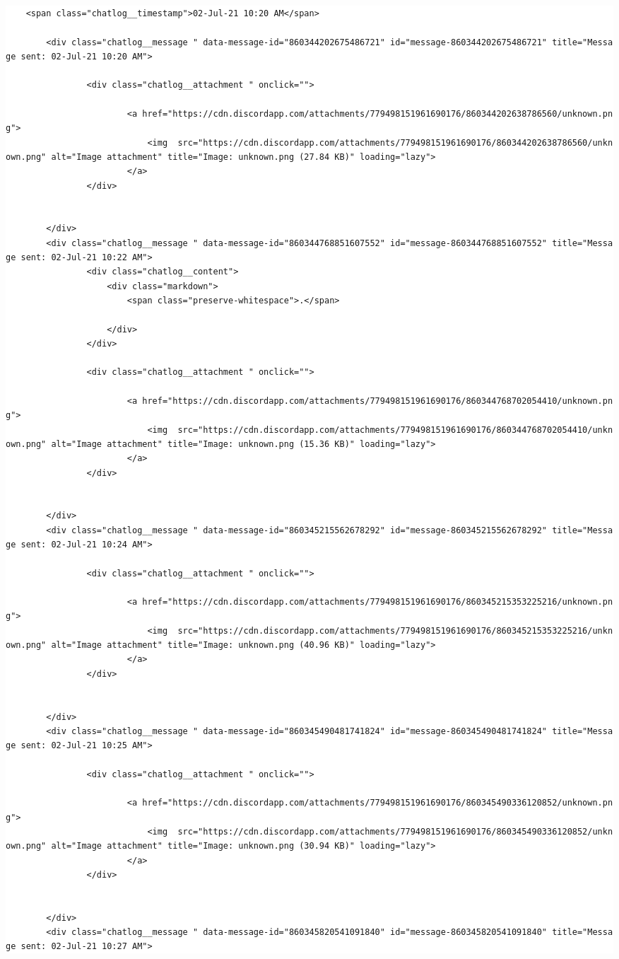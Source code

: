 
        <span class="chatlog__timestamp">02-Jul-21 10:20 AM</span>

            <div class="chatlog__message " data-message-id="860344202675486721" id="message-860344202675486721" title="Message sent: 02-Jul-21 10:20 AM">

                    <div class="chatlog__attachment " onclick="">

                            <a href="https://cdn.discordapp.com/attachments/779498151961690176/860344202638786560/unknown.png">
                                <img  src="https://cdn.discordapp.com/attachments/779498151961690176/860344202638786560/unknown.png" alt="Image attachment" title="Image: unknown.png (27.84 KB)" loading="lazy">
                            </a>
                    </div>


            </div>
            <div class="chatlog__message " data-message-id="860344768851607552" id="message-860344768851607552" title="Message sent: 02-Jul-21 10:22 AM">
                    <div class="chatlog__content">
                        <div class="markdown">
                            <span class="preserve-whitespace">.</span>

                        </div>
                    </div>

                    <div class="chatlog__attachment " onclick="">

                            <a href="https://cdn.discordapp.com/attachments/779498151961690176/860344768702054410/unknown.png">
                                <img  src="https://cdn.discordapp.com/attachments/779498151961690176/860344768702054410/unknown.png" alt="Image attachment" title="Image: unknown.png (15.36 KB)" loading="lazy">
                            </a>
                    </div>


            </div>
            <div class="chatlog__message " data-message-id="860345215562678292" id="message-860345215562678292" title="Message sent: 02-Jul-21 10:24 AM">

                    <div class="chatlog__attachment " onclick="">

                            <a href="https://cdn.discordapp.com/attachments/779498151961690176/860345215353225216/unknown.png">
                                <img  src="https://cdn.discordapp.com/attachments/779498151961690176/860345215353225216/unknown.png" alt="Image attachment" title="Image: unknown.png (40.96 KB)" loading="lazy">
                            </a>
                    </div>


            </div>
            <div class="chatlog__message " data-message-id="860345490481741824" id="message-860345490481741824" title="Message sent: 02-Jul-21 10:25 AM">

                    <div class="chatlog__attachment " onclick="">

                            <a href="https://cdn.discordapp.com/attachments/779498151961690176/860345490336120852/unknown.png">
                                <img  src="https://cdn.discordapp.com/attachments/779498151961690176/860345490336120852/unknown.png" alt="Image attachment" title="Image: unknown.png (30.94 KB)" loading="lazy">
                            </a>
                    </div>


            </div>
            <div class="chatlog__message " data-message-id="860345820541091840" id="message-860345820541091840" title="Message sent: 02-Jul-21 10:27 AM">
